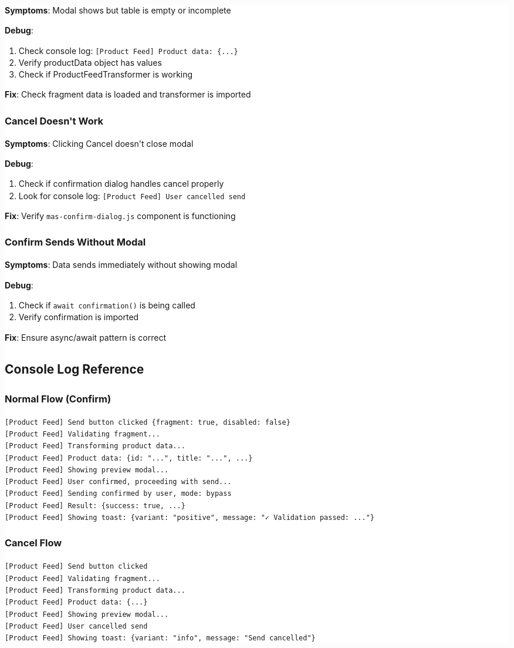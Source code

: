 **Symptoms**: Modal shows but table is empty or incomplete

**Debug**:
1. Check console log: `[Product Feed] Product data: {...}`
2. Verify productData object has values
3. Check if ProductFeedTransformer is working

**Fix**: Check fragment data is loaded and transformer is imported

### **Cancel Doesn't Work**

**Symptoms**: Clicking Cancel doesn't close modal

**Debug**:
1. Check if confirmation dialog handles cancel properly
2. Look for console log: `[Product Feed] User cancelled send`

**Fix**: Verify `mas-confirm-dialog.js` component is functioning

### **Confirm Sends Without Modal**

**Symptoms**: Data sends immediately without showing modal

**Debug**:
1. Check if `await confirmation()` is being called
2. Verify confirmation is imported

**Fix**: Ensure async/await pattern is correct

## Console Log Reference

### **Normal Flow (Confirm)**
```
[Product Feed] Send button clicked {fragment: true, disabled: false}
[Product Feed] Validating fragment...
[Product Feed] Transforming product data...
[Product Feed] Product data: {id: "...", title: "...", ...}
[Product Feed] Showing preview modal...
[Product Feed] User confirmed, proceeding with send...
[Product Feed] Sending confirmed by user, mode: bypass
[Product Feed] Result: {success: true, ...}
[Product Feed] Showing toast: {variant: "positive", message: "✓ Validation passed: ..."}
```

### **Cancel Flow**
```
[Product Feed] Send button clicked
[Product Feed] Validating fragment...
[Product Feed] Transforming product data...
[Product Feed] Product data: {...}
[Product Feed] Showing preview modal...
[Product Feed] User cancelled send
[Product Feed] Showing toast: {variant: "info", message: "Send cancelled"}
```
